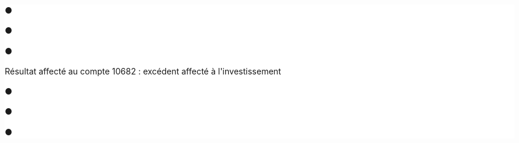 </td>
      <td width="43">

●

</td>
      <td width="38">

</td>
      <td colspan="2" width="53">

</td>
      <td width="41">

●

</td>
      <td width="38">

</td>
      <td width="53" colspan="2">

</td>
      <td width="38">

●

</td>
      <td width="39">

</td>
    </tr>
    <tr>
      <td colspan="3" width="142">

Résultat affecté au compte 10682 : excédent affecté à l'investissement

</td>
      <td colspan="2" width="55">

●

</td>
      <td width="42">

●

</td>
      <td width="43">

</td>
      <td width="55" colspan="2">

</td>
      <td width="43">

●

</td>
      <td width="38">
